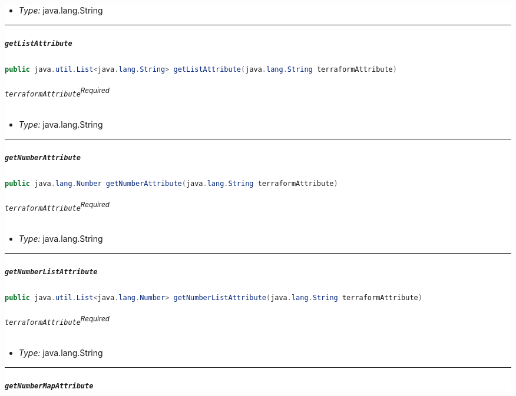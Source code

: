 - *Type:* java.lang.String

---

##### `getListAttribute` <a name="getListAttribute" id="@cdktf/provider-azuread.userFlowAttribute.UserFlowAttributeTimeoutsOutputReference.getListAttribute"></a>

```java
public java.util.List<java.lang.String> getListAttribute(java.lang.String terraformAttribute)
```

###### `terraformAttribute`<sup>Required</sup> <a name="terraformAttribute" id="@cdktf/provider-azuread.userFlowAttribute.UserFlowAttributeTimeoutsOutputReference.getListAttribute.parameter.terraformAttribute"></a>

- *Type:* java.lang.String

---

##### `getNumberAttribute` <a name="getNumberAttribute" id="@cdktf/provider-azuread.userFlowAttribute.UserFlowAttributeTimeoutsOutputReference.getNumberAttribute"></a>

```java
public java.lang.Number getNumberAttribute(java.lang.String terraformAttribute)
```

###### `terraformAttribute`<sup>Required</sup> <a name="terraformAttribute" id="@cdktf/provider-azuread.userFlowAttribute.UserFlowAttributeTimeoutsOutputReference.getNumberAttribute.parameter.terraformAttribute"></a>

- *Type:* java.lang.String

---

##### `getNumberListAttribute` <a name="getNumberListAttribute" id="@cdktf/provider-azuread.userFlowAttribute.UserFlowAttributeTimeoutsOutputReference.getNumberListAttribute"></a>

```java
public java.util.List<java.lang.Number> getNumberListAttribute(java.lang.String terraformAttribute)
```

###### `terraformAttribute`<sup>Required</sup> <a name="terraformAttribute" id="@cdktf/provider-azuread.userFlowAttribute.UserFlowAttributeTimeoutsOutputReference.getNumberListAttribute.parameter.terraformAttribute"></a>

- *Type:* java.lang.String

---

##### `getNumberMapAttribute` <a name="getNumberMapAttribute" id="@cdktf/provider-azuread.userFlowAttribute.UserFlowAttributeTimeoutsOutputReference.getNumberMapAttribute"></a>
